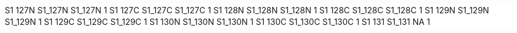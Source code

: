   </tr>
  <tr>
   <td style="text-align:left;"> S1 </td>
   <td style="text-align:left;"> 127N </td>
   <td style="text-align:left;"> S1_127N </td>
   <td style="text-align:left;"> S1_127N </td>
   <td style="text-align:right;"> 1 </td>
  </tr>
  <tr>
   <td style="text-align:left;"> S1 </td>
   <td style="text-align:left;"> 127C </td>
   <td style="text-align:left;"> S1_127C </td>
   <td style="text-align:left;"> S1_127C </td>
   <td style="text-align:right;"> 1 </td>
  </tr>
  <tr>
   <td style="text-align:left;"> S1 </td>
   <td style="text-align:left;"> 128N </td>
   <td style="text-align:left;"> S1_128N </td>
   <td style="text-align:left;"> S1_128N </td>
   <td style="text-align:right;"> 1 </td>
  </tr>
  <tr>
   <td style="text-align:left;"> S1 </td>
   <td style="text-align:left;"> 128C </td>
   <td style="text-align:left;"> S1_128C </td>
   <td style="text-align:left;"> S1_128C </td>
   <td style="text-align:right;"> 1 </td>
  </tr>
  <tr>
   <td style="text-align:left;"> S1 </td>
   <td style="text-align:left;"> 129N </td>
   <td style="text-align:left;"> S1_129N </td>
   <td style="text-align:left;"> S1_129N </td>
   <td style="text-align:right;"> 1 </td>
  </tr>
  <tr>
   <td style="text-align:left;"> S1 </td>
   <td style="text-align:left;"> 129C </td>
   <td style="text-align:left;"> S1_129C </td>
   <td style="text-align:left;"> S1_129C </td>
   <td style="text-align:right;"> 1 </td>
  </tr>
  <tr>
   <td style="text-align:left;"> S1 </td>
   <td style="text-align:left;"> 130N </td>
   <td style="text-align:left;"> S1_130N </td>
   <td style="text-align:left;"> S1_130N </td>
   <td style="text-align:right;"> 1 </td>
  </tr>
  <tr>
   <td style="text-align:left;"> S1 </td>
   <td style="text-align:left;"> 130C </td>
   <td style="text-align:left;"> S1_130C </td>
   <td style="text-align:left;"> S1_130C </td>
   <td style="text-align:right;"> 1 </td>
  </tr>
  <tr>
   <td style="text-align:left;"> S1 </td>
   <td style="text-align:left;"> 131 </td>
   <td style="text-align:left;"> S1_131 </td>
   <td style="text-align:left;"> NA </td>
   <td style="text-align:right;"> 1 </td>
  </tr>
